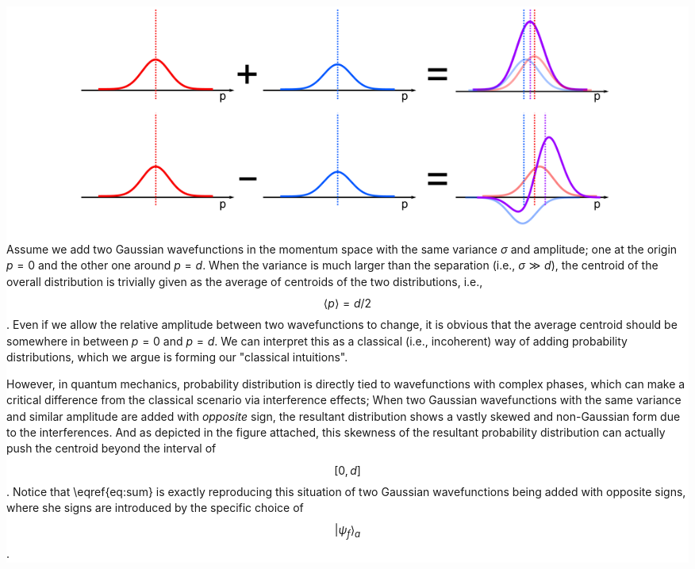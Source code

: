 <center><img src="/images/blog-post/centroid.png" width="80%"></center>

Assume we add two Gaussian wavefunctions in the momentum space with the same variance $\sigma$ and amplitude; one at the origin $p=0$ and the other one around $p=d$. When the variance is much larger than the separation (i.e., $\sigma\gg d$), the centroid of the overall distribution is trivially given as the average of centroids of the two distributions, i.e., $$\langle p\rangle=d/2$$. Even if we allow the relative amplitude between two wavefunctions to change, it is obvious that the average centroid should be somewhere in between $p=0$ and $p=d$. We can interpret this as a classical (i.e., incoherent) way of adding probability distributions, which we argue is forming our "classical intuitions".

However, in quantum mechanics, probability distribution is directly tied to wavefunctions with complex phases, which can make a critical difference from the classical scenario via interference effects; When two Gaussian wavefunctions with the same variance and similar amplitude are added with *opposite* sign, the resultant distribution shows a vastly skewed and non-Gaussian form due to the interferences. And as depicted in the figure attached, this skewness of the resultant probability distribution can actually push the centroid beyond the interval of $$[0,d]$$. Notice that \eqref{eq:sum} is exactly reproducing this situation of two Gaussian wavefunctions being added with opposite signs, where she signs are introduced by the specific choice of $$\vert\psi_f\rangle_a$$.